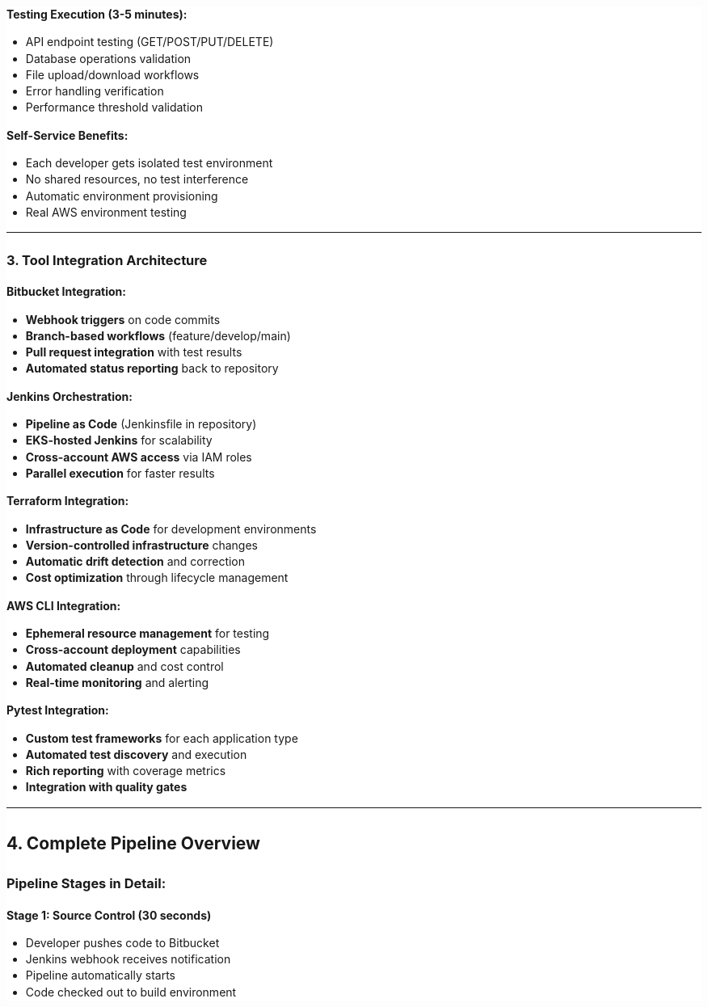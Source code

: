 **Testing Execution (3-5 minutes):**
- API endpoint testing (GET/POST/PUT/DELETE)
- Database operations validation
- File upload/download workflows
- Error handling verification
- Performance threshold validation

**Self-Service Benefits:**
- Each developer gets isolated test environment
- No shared resources, no test interference
- Automatic environment provisioning
- Real AWS environment testing

---

### **3. Tool Integration Architecture**

**Bitbucket Integration:**
- **Webhook triggers** on code commits
- **Branch-based workflows** (feature/develop/main)
- **Pull request integration** with test results
- **Automated status reporting** back to repository

**Jenkins Orchestration:**
- **Pipeline as Code** (Jenkinsfile in repository)
- **EKS-hosted Jenkins** for scalability
- **Cross-account AWS access** via IAM roles
- **Parallel execution** for faster results

**Terraform Integration:**
- **Infrastructure as Code** for development environments
- **Version-controlled infrastructure** changes
- **Automatic drift detection** and correction
- **Cost optimization** through lifecycle management

**AWS CLI Integration:**
- **Ephemeral resource management** for testing
- **Cross-account deployment** capabilities
- **Automated cleanup** and cost control
- **Real-time monitoring** and alerting

**Pytest Integration:**
- **Custom test frameworks** for each application type
- **Automated test discovery** and execution
- **Rich reporting** with coverage metrics
- **Integration with quality gates**

---

## **4. Complete Pipeline Overview**

### **Pipeline Stages in Detail:**

**Stage 1: Source Control (30 seconds)**
- Developer pushes code to Bitbucket
- Jenkins webhook receives notification
- Pipeline automatically starts
- Code checked out to build environment
